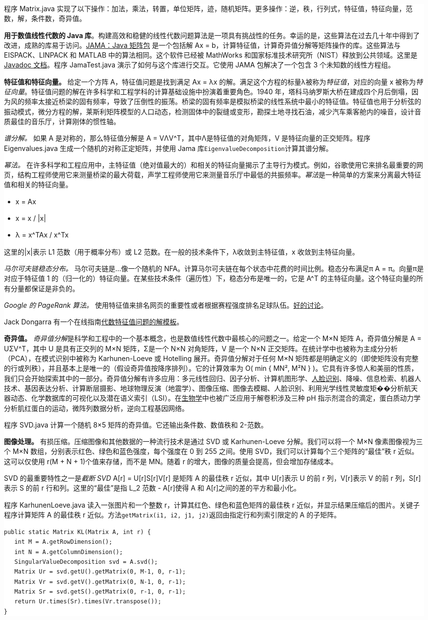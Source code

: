 程序 Matrix.java 实现了以下操作：加法，乘法，转置，单位矩阵，迹，随机矩阵。更多操作：逆，秩，行列式，特征值，特征向量，范数，解，条件数，奇异值。

**用于数值线性代数的 Java 库**。构建高效和稳健的线性代数问题算法是一项具有挑战性的任务。幸运的是，这些算法在过去几十年中得到了改进，成熟的库易于访问。[JAMA：Java 矩阵包](http://math.nist.gov/javanumerics/jama/) 是一个包括解 Ax = b，计算特征值，计算奇异值分解等矩阵操作的库。这些算法与 EISPACK、LINPACK 和 MATLAB 中的算法相同。这个软件已经被 MathWorks 和国家标准技术研究所（NIST）释放到公共领域。这里是[Javadoc 文档](http://math.nist.gov/javanumerics/jama/doc/)。程序 JamaTest.java 演示了如何与这个库进行交互。它使用 JAMA 包解决了一个包含 3 个未知数的线性方程组。

**特征值和特征向量。** 给定一个方阵 A，特征值问题是找到满足 Ax = λx 的解。满足这个方程的标量λ被称为*特征值*，对应的向量 x 被称为*特征向量*。特征值问题的解在许多科学和工程学科的计算基础设施中扮演着重要角色。1940 年，塔科马纳罗斯大桥在建成四个月后倒塌，因为风的频率太接近桥梁的固有频率，导致了压倒性的振荡。桥梁的固有频率是模拟桥梁的线性系统中最小的特征值。特征值也用于分析弦的振动模式，微分方程的解，莱斯利矩阵模型的人口动态，检测固体中的裂缝或变形，勘探土地寻找石油，减少汽车乘客舱内的噪音，设计音质最佳的音乐厅，计算刚体的惯性轴。

*谱分解。* 如果 A 是对称的，那么特征值分解是 A = VΛV^T，其中Λ是特征值的对角矩阵，V 是特征向量的正交矩阵。程序 Eigenvalues.java 生成一个随机的对称正定矩阵，并使用 Jama 库`EigenvalueDecomposition`计算其谱分解。

*幂法。* 在许多科学和工程应用中，主特征值（绝对值最大的）和相关的特征向量揭示了主导行为模式。例如，谷歌使用它来排名最重要的网页，结构工程师使用它来测量桥梁的最大荷载，声学工程师使用它来测量音乐厅中最低的共振频率。*幂法*是一种简单的方案来分离最大特征值和相关的特征向量。

+   x = Ax

+   x = x / |x|

+   λ = x^TAx / x^Tx

这里的|x|表示 L1 范数（用于概率分布）或 L2 范数。在一般的技术条件下，λ收敛到主特征值，x 收敛到主特征向量。

*马尔可夫链稳态分布。* 马尔可夫链是...像一个随机的 NFA。计算马尔可夫链在每个状态中花费的时间比例。稳态分布满足π A = π。向量π是对应于特征值 1 的（归一化的）特征向量。在某些技术条件（遍历性）下，稳态分布是唯一的，它是 A^T 的主特征向量。这个特征向量的所有分量都保证是非负的。

*Google 的 PageRank 算法。* 使用特征值来排名网页的重要性或者根据赛程强度排名足球队伍。[好的讨论](http://www.math.utsc.utoronto.ca/b24/KendallWei.pdf)。

Jack Dongarra 有一个在线指南[代数特征值问题的解模板](http://www.cs.utk.edu/~dongarra/etemplates/)。

**奇异值。** *奇异值分解*是科学和工程中的一个基本概念，也是数值线性代数中最核心的问题之一。给定一个 M×N 矩阵 A，奇异值分解是 A = UΣV^T，其中 U 是具有正交列的 M×N 矩阵，Σ是一个 N×N 对角矩阵，V 是一个 N×N 正交矩阵。在统计学中也被称为主成分分析（PCA），在模式识别中被称为 Karhunen-Loeve 或 Hotelling 展开。奇异值分解对于任何 M×N 矩阵都是明确定义的（即使矩阵没有完整的行或列秩），并且基本上是唯一的（假设奇异值按降序排列）。它的计算效率为 O( min { MN², M²N } )。它具有许多惊人和美丽的性质，我们只会开始探索其中的一部分。奇异值分解有许多应用：多元线性回归、因子分析、计算机图形学、[人脸识别](http://vismod.media.mit.edu/vismod/demos/facerec/basic.html)、降噪、信息检索、机器人技术、基因表达分析、计算断层摄影、地球物理反演（地震学）、图像压缩、图像去模糊、人脸识别、利用光学线性灵敏度矩��分析航天器动态、化学数据库的可视化以及潜在语义索引（LSI）。在[生物学](http://cmgm.stanford.edu/biochem218/Projects%20Spring%202003/McGrath.pdf)中也被广泛应用于解卷积涉及三种 pH 指示剂混合的滴定，蛋白质动力学分析肌红蛋白的运动，微阵列数据分析，逆向工程基因网络。

程序 SVD.java 计算一个随机 8×5 矩阵的奇异值。它还输出条件数、数值秩和 2-范数。

**图像处理。** 有损压缩。压缩图像和其他数据的一种流行技术是通过 SVD 或 Karhunen-Loeve 分解。我们可以将一个 M×N 像素图像视为三个 M×N 数组，分别表示红色、绿色和蓝色强度，每个强度在 0 到 255 之间。使用 SVD，我们可以计算每个三个矩阵的“最佳”秩 r 近似。这可以仅使用 r(M + N + 1)个值来存储，而不是 MN。随着 r 的增大，图像的质量会提高，但会增加存储成本。

SVD 的最重要特性之一是*截断 SVD* A[r] = U[r]S[r]V[r] 是矩阵 A 的最佳秩 r 近似，其中 U[r]表示 U 的前 r 列，V[r]表示 V 的前 r 列，S[r]表示 S 的前 r 行和列。这里的“最佳”是指 L_2 范数 - A[r]使得 A 和 A[r]之间的差的平方和最小化。

程序 KarhunenLoeve.java 读入一张图片和一个整数 r，计算其红色、绿色和蓝色矩阵的最佳秩 r 近似，并显示结果压缩后的图片。关键子程序计算矩阵 A 的最佳秩 r 近似。方法`getMatrix(i1, i2, j1, j2)`返回由指定行和列索引限定的 A 的子矩阵。

```
public static Matrix KL(Matrix A, int r) {
   int M = A.getRowDimension();
   int N = A.getColumnDimension();
   SingularValueDecomposition svd = A.svd();
   Matrix Ur = svd.getU().getMatrix(0, M-1, 0, r-1);
   Matrix Vr = svd.getV().getMatrix(0, N-1, 0, r-1);
   Matrix Sr = svd.getS().getMatrix(0, r-1, 0, r-1);
   return Ur.times(Sr).times(Vr.transpose());
}

```
